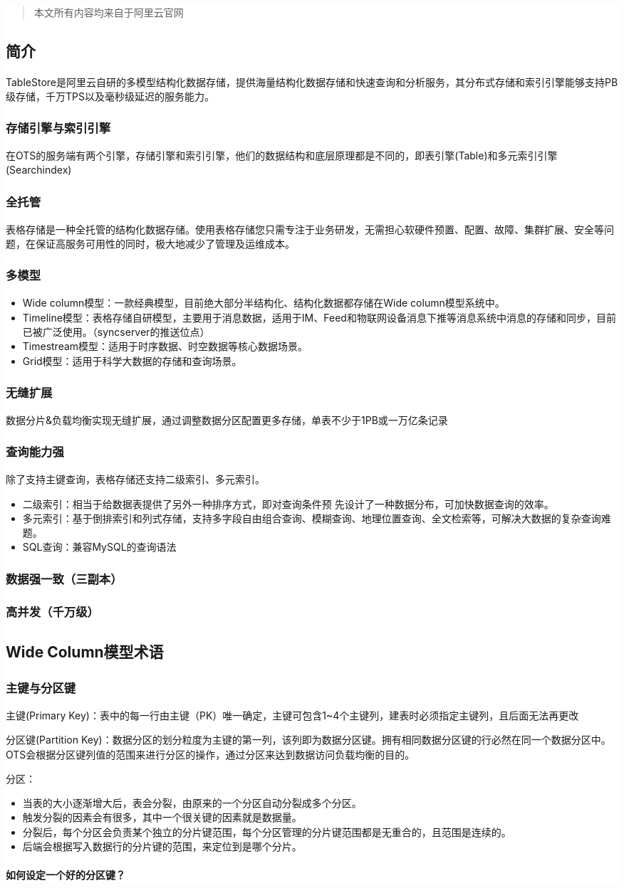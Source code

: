 > 本文所有内容均来自于阿里云官网

## 简介

TableStore是阿里云自研的多模型结构化数据存储，提供海量结构化数据存储和快速查询和分析服务，其分布式存储和索引引擎能够支持PB级存储，千万TPS以及毫秒级延迟的服务能力。

### 存储引擎与索引引擎

在OTS的服务端有两个引擎，存储引擎和索引引擎，他们的数据结构和底层原理都是不同的，即表引擎(Table)和多元索引引擎(Searchindex)

### 全托管

表格存储是一种全托管的结构化数据存储。使用表格存储您只需专注于业务研发，无需担心软硬件预置、配置、故障、集群扩展、安全等问题，在保证高服务可用性的同时，极大地减少了管理及运维成本。

### 多模型

- Wide column模型：一款经典模型，目前绝大部分半结构化、结构化数据都存储在Wide column模型系统中。
- Timeline模型：表格存储自研模型，主要用于消息数据，适用于IM、Feed和物联网设备消息下推等消息系统中消息的存储和同步，目前已被广泛使用。（syncserver的推送位点）
- Timestream模型：适用于时序数据、时空数据等核心数据场景。
- Grid模型：适用于科学大数据的存储和查询场景。

### 无缝扩展

数据分片&负载均衡实现无缝扩展，通过调整数据分区配置更多存储，单表不少于1PB或一万亿条记录

### 查询能力强

除了支持主键查询，表格存储还支持二级索引、多元索引。

- 二级索引：相当于给数据表提供了另外一种排序方式，即对查询条件预 先设计了一种数据分布，可加快数据查询的效率。
- 多元索引：基于倒排索引和列式存储，支持多字段自由组合查询、模糊查询、地理位置查询、全文检索等，可解决大数据的复杂查询难题。
- SQL查询：兼容MySQL的查询语法

### 数据强一致（三副本）

### 高并发（千万级）
    
## Wide Column模型术语

### 主键与分区键

主键(Primary Key)：表中的每一行由主键（PK）唯一确定，主键可包含1~4个主键列，建表时必须指定主键列，且后面无法再更改

分区键(Partition Key)：数据分区的划分粒度为主键的第一列，该列即为数据分区键。拥有相同数据分区键的行必然在同一个数据分区中。OTS会根据分区键列值的范围来进行分区的操作，通过分区来达到数据访问负载均衡的目的。

分区：
- 当表的大小逐渐增大后，表会分裂，由原来的一个分区自动分裂成多个分区。
- 触发分裂的因素会有很多，其中一个很关键的因素就是数据量。
- 分裂后，每个分区会负责某个独立的分片键范围，每个分区管理的分片键范围都是无重合的，且范围是连续的。
- 后端会根据写入数据行的分片键的范围，来定位到是哪个分片。

#### 如何设定一个好的分区键？
